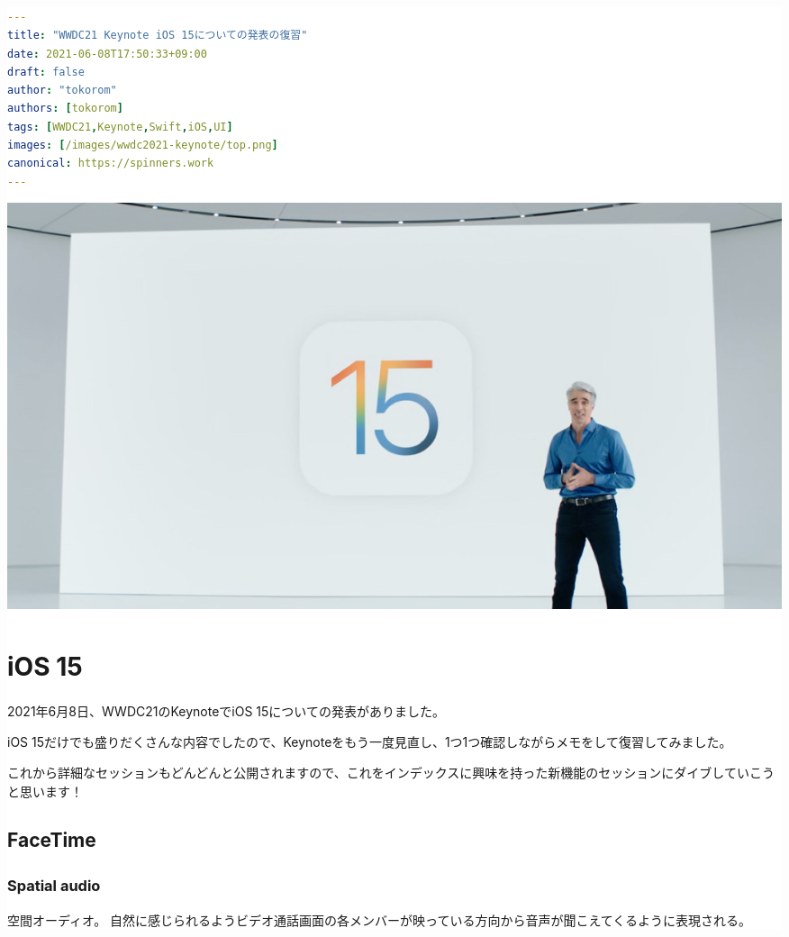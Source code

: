 ```yaml
---
title: "WWDC21 Keynote iOS 15についての発表の復習"
date: 2021-06-08T17:50:33+09:00
draft: false
author: "tokorom"
authors: [tokorom]
tags: [WWDC21,Keynote,Swift,iOS,UI]
images: [/images/wwdc2021-keynote/top.png]
canonical: https://spinners.work
---
```


![image](/images/wwdc2021-keynote/top.png)

# iOS 15

2021年6月8日、WWDC21のKeynoteでiOS 15についての発表がありました。

iOS 15だけでも盛りだくさんな内容でしたので、Keynoteをもう一度見直し、1つ1つ確認しながらメモをして復習してみました。

これから詳細なセッションもどんどんと公開されますので、これをインデックスに興味を持った新機能のセッションにダイブしていこうと思います！

## FaceTime

### Spatial audio

空間オーディオ。
自然に感じられるようビデオ通話画面の各メンバーが映っている方向から音声が聞こえてくるように表現される。
